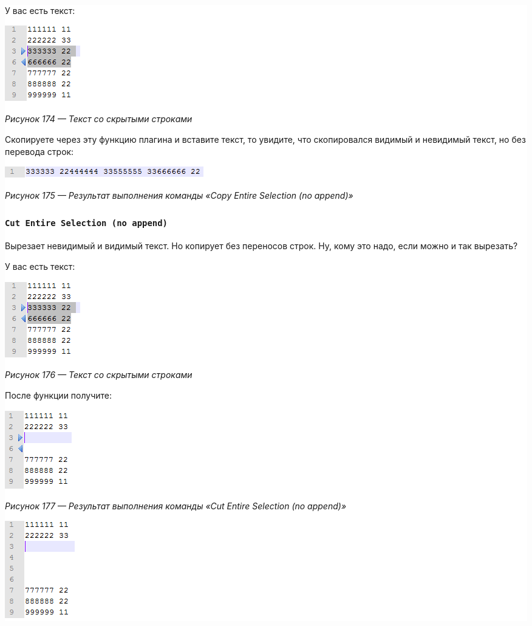 У вас есть текст:

![Текст со скрытыми строками](img/viz_21.png)

_Рисунок 174 — Текст со скрытыми строками_

Скопируете через эту функцию плагина и вставите текст, то увидите, что скопировался видимый и невидимый текст, но без перевода строк:

![Результат выполнения команды «Copy Entire Selection (no append)»](img/viz_29.png)

_Рисунок 175 — Результат выполнения команды «Copy Entire Selection (no append)»_

### `Cut Entire Selection (no append)`

Вырезает невидимый и видимый текст. Но копирует без переносов строк. Ну, кому это надо, если можно и так вырезать?

У вас есть текст:

![Текст со скрытыми строками](img/viz_21.png)

_Рисунок 176 — Текст со скрытыми строками_

После функции получите:

![Результат выполнения команды «Cut Entire Selection (no append)»](img/viz_30.png)

_Рисунок 177 — Результат выполнения команды «Cut Entire Selection (no append)»_

![Результат выполнения команды «Cut Entire Selection (no append)», если развернуть строки](img/viz_31.png)
